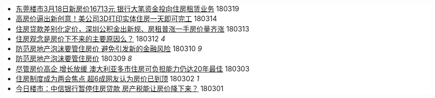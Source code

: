 - [东莞楼市3月18日新房价16713元 银行大笔资金投向住房租赁业务](http://jkwz.applinzi.com/ittc/7082243140142760971.html#%E4%B8%9C%E8%8E%9E%E6%A5%BC%E5%B8%823%E6%9C%8818%E6%97%A5%E6%96%B0%E6%88%BF%E4%BB%B716713%E5%85%83+%E9%93%B6%E8%A1%8C%E5%A4%A7%E7%AC%94%E8%B5%84%E9%87%91%E6%8A%95%E5%90%91%E4%BD%8F%E6%88%BF%E7%A7%9F%E8%B5%81%E4%B8%9A%E5%8A%A1) 180319  
- [高房价逼出新创意！美公司3D打印实体住房一天即可完工](http://jkwz.applinzi.com/ittc/7080281216383452170.html#%E9%AB%98%E6%88%BF%E4%BB%B7%E9%80%BC%E5%87%BA%E6%96%B0%E5%88%9B%E6%84%8F%EF%BC%81%E7%BE%8E%E5%85%AC%E5%8F%B83D%E6%89%93%E5%8D%B0%E5%AE%9E%E4%BD%93%E4%BD%8F%E6%88%BF%E4%B8%80%E5%A4%A9%E5%8D%B3%E5%8F%AF%E5%AE%8C%E5%B7%A5) 180314  
- [住房贷款差别化定价，深圳公积金出新规、房租普涨一手房价量齐涨](http://jkwz.applinzi.com/ittc/7079897578978411536.html#%E4%BD%8F%E6%88%BF%E8%B4%B7%E6%AC%BE%E5%B7%AE%E5%88%AB%E5%8C%96%E5%AE%9A%E4%BB%B7%EF%BC%8C%E6%B7%B1%E5%9C%B3%E5%85%AC%E7%A7%AF%E9%87%91%E5%87%BA%E6%96%B0%E8%A7%84%E3%80%81%E6%88%BF%E7%A7%9F%E6%99%AE%E6%B6%A8%E4%B8%80%E6%89%8B%E6%88%BF%E4%BB%B7%E9%87%8F%E9%BD%90%E6%B6%A8) 180313  
- [住房观念是房价下不来的主要原因么？](http://jkwz.applinzi.com/ittc/7079682130504582151.html#%E4%BD%8F%E6%88%BF%E8%A7%82%E5%BF%B5%E6%98%AF%E6%88%BF%E4%BB%B7%E4%B8%8B%E4%B8%8D%E6%9D%A5%E7%9A%84%E4%B8%BB%E8%A6%81%E5%8E%9F%E5%9B%A0%E4%B9%88%EF%BC%9F) 180312 *4* 
- [防范房地产泡沫要管住房价 避免引发新的金融风险](http://jkwz.applinzi.com/ittc/7078775736007918599.html#%E9%98%B2%E8%8C%83%E6%88%BF%E5%9C%B0%E4%BA%A7%E6%B3%A1%E6%B2%AB%E8%A6%81%E7%AE%A1%E4%BD%8F%E6%88%BF%E4%BB%B7+%E9%81%BF%E5%85%8D%E5%BC%95%E5%8F%91%E6%96%B0%E7%9A%84%E9%87%91%E8%9E%8D%E9%A3%8E%E9%99%A9) 180310 *9* 
- [防范房地产泡沫要管住房价](http://jkwz.applinzi.com/ittc/7078279084574770183.html#%E9%98%B2%E8%8C%83%E6%88%BF%E5%9C%B0%E4%BA%A7%E6%B3%A1%E6%B2%AB%E8%A6%81%E7%AE%A1%E4%BD%8F%E6%88%BF%E4%BB%B7) 180309 *8* 
- [尽管房价高企 增长放缓 澳大利亚多市住房可负担能力仍达20年最佳](http://jkwz.applinzi.com/ittc/7076191753973793799.html#%E5%B0%BD%E7%AE%A1%E6%88%BF%E4%BB%B7%E9%AB%98%E4%BC%81+%E5%A2%9E%E9%95%BF%E6%94%BE%E7%BC%93+%E6%BE%B3%E5%A4%A7%E5%88%A9%E4%BA%9A%E5%A4%9A%E5%B8%82%E4%BD%8F%E6%88%BF%E5%8F%AF%E8%B4%9F%E6%8B%85%E8%83%BD%E5%8A%9B%E4%BB%8D%E8%BE%BE20%E5%B9%B4%E6%9C%80%E4%BD%B3) 180303  
- [住房制度成为两会焦点 超6成网友认为房价已到顶](http://jkwz.applinzi.com/ittc/7075920104850457610.html#%E4%BD%8F%E6%88%BF%E5%88%B6%E5%BA%A6%E6%88%90%E4%B8%BA%E4%B8%A4%E4%BC%9A%E7%84%A6%E7%82%B9+%E8%B6%856%E6%88%90%E7%BD%91%E5%8F%8B%E8%AE%A4%E4%B8%BA%E6%88%BF%E4%BB%B7%E5%B7%B2%E5%88%B0%E9%A1%B6) 180302 *1* 
- [今日楼市：中信银行暂停住房贷款 房产税能让房价降下来？](http://jkwz.applinzi.com/ittc/7075501862864552971.html#%E4%BB%8A%E6%97%A5%E6%A5%BC%E5%B8%82%EF%BC%9A%E4%B8%AD%E4%BF%A1%E9%93%B6%E8%A1%8C%E6%9A%82%E5%81%9C%E4%BD%8F%E6%88%BF%E8%B4%B7%E6%AC%BE+%E6%88%BF%E4%BA%A7%E7%A8%8E%E8%83%BD%E8%AE%A9%E6%88%BF%E4%BB%B7%E9%99%8D%E4%B8%8B%E6%9D%A5%EF%BC%9F) 180301  
